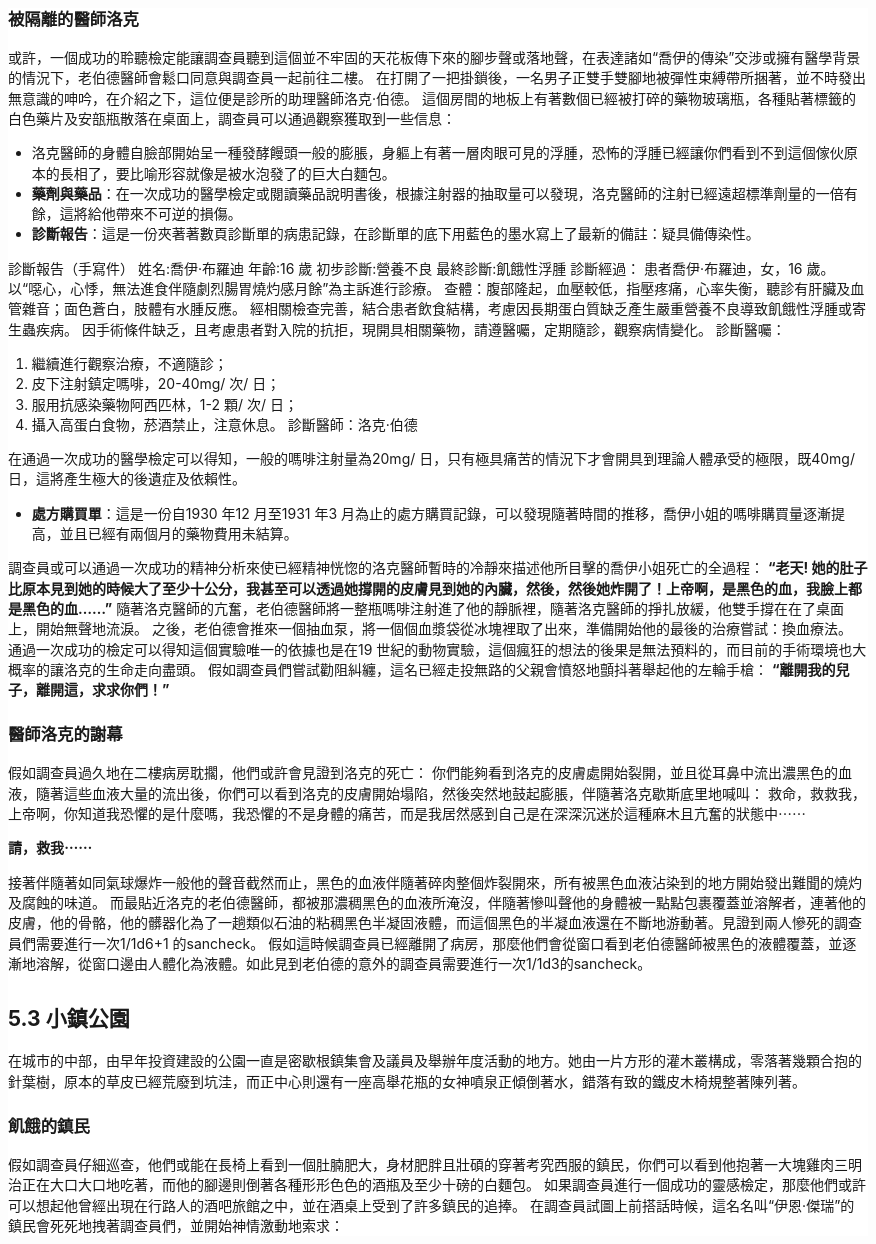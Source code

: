 ### 被隔離的醫師洛克
或許，一個成功的聆聽檢定能讓調查員聽到這個並不牢固的天花板傳下來的腳步聲或落地聲，在表達諸如“喬伊的傳染”交涉或擁有醫學背景的情況下，老伯德醫師會鬆口同意與調查員一起前往二樓。
在打開了一把掛鎖後，一名男子正雙手雙腳地被彈性束縛帶所捆著，並不時發出無意識的呻吟，在介紹之下，這位便是診所的助理醫師洛克·伯德。
這個房間的地板上有著數個已經被打碎的藥物玻璃瓶，各種貼著標籤的白色藥片及安瓿瓶散落在桌面上，調查員可以通過觀察獲取到一些信息：
- 洛克醫師的身體自臉部開始呈一種發酵饅頭一般的膨脹，身軀上有著一層肉眼可見的浮腫，恐怖的浮腫已經讓你們看到不到這個傢伙原本的長相了，要比喻形容就像是被水泡發了的巨大白麵包。
- **藥劑與藥品**：在一次成功的醫學檢定或閱讀藥品說明書後，根據注射器的抽取量可以發現，洛克醫師的注射已經遠超標準劑量的一倍有餘，這將給他帶來不可逆的損傷。
- **診斷報告**：這是一份夾著著數頁診斷單的病患記錄，在診斷單的底下用藍色的墨水寫上了最新的備註：疑具備傳染性。

診斷報告（手寫件）
姓名:喬伊·布羅迪 年齡:16 歲
初步診斷:營養不良 最終診斷:飢餓性浮腫
診斷經過：
患者喬伊·布羅迪，女，16 歲。以“噁心，心悸，無法進食伴隨劇烈腸胃燒灼感月餘”為主訴進行診療。
查體：腹部隆起，血壓較低，指壓疼痛，心率失衡，聽診有肝臟及血管雜音；面色蒼白，肢體有水腫反應。
經相關檢查完善，結合患者飲食結構，考慮因長期蛋白質缺乏產生嚴重營養不良導致飢餓性浮腫或寄生蟲疾病。
因手術條件缺乏，且考慮患者對入院的抗拒，現開具相關藥物，請遵醫囑，定期隨診，觀察病情變化。
診斷醫囑：
1. 繼續進行觀察治療，不適隨診；
2. 皮下注射鎮定嗎啡，20-40mg/ 次/ 日；
3. 服用抗感染藥物阿西匹林，1-2 顆/ 次/ 日；
4. 攝入高蛋白食物，菸酒禁止，注意休息。
診斷醫師：洛克·伯德

在通過一次成功的醫學檢定可以得知，一般的嗎啡注射量為20mg/ 日，只有極具痛苦的情況下才會開具到理論人體承受的極限，既40mg/ 日，這將產生極大的後遺症及依賴性。
- **處方購買單**：這是一份自1930 年12 月至1931 年3 月為止的處方購買記錄，可以發現隨著時間的推移，喬伊小姐的嗎啡購買量逐漸提高，並且已經有兩個月的藥物費用未結算。

調查員或可以通過一次成功的精神分析來使已經精神恍惚的洛克醫師暫時的冷靜來描述他所目擊的喬伊小姐死亡的全過程：
**“老天! 她的肚子比原本見到她的時候大了至少十公分，我甚至可以透過她撐開的皮膚見到她的內臟，然後，然後她炸開了！上帝啊，是黑色的血，我臉上都是黑色的血……”**
隨著洛克醫師的亢奮，老伯德醫師將一整瓶嗎啡注射進了他的靜脈裡，隨著洛克醫師的掙扎放緩，他雙手撐在在了桌面上，開始無聲地流淚。
之後，老伯德會推來一個抽血泵，將一個個血漿袋從冰塊裡取了出來，準備開始他的最後的治療嘗試：換血療法。
通過一次成功的檢定可以得知這個實驗唯一的依據也是在19 世紀的動物實驗，這個瘋狂的想法的後果是無法預料的，而目前的手術環境也大概率的讓洛克的生命走向盡頭。
假如調查員們嘗試勸阻糾纏，這名已經走投無路的父親會憤怒地顫抖著舉起他的左輪手槍：
**“離開我的兒子，離開這，求求你們！”**

### 醫師洛克的謝幕
假如調查員過久地在二樓病房耽擱，他們或許會見證到洛克的死亡：
你們能夠看到洛克的皮膚處開始裂開，並且從耳鼻中流出濃黑色的血液，隨著這些血液大量的流出後，你們可以看到洛克的皮膚開始塌陷，然後突然地鼓起膨脹，伴隨著洛克歇斯底里地喊叫：
救命，救救我，上帝啊，你知道我恐懼的是什麼嗎，我恐懼的不是身體的痛苦，而是我居然感到自己是在深深沉迷於這種麻木且亢奮的狀態中⋯⋯

**請，救我⋯⋯**

接著伴隨著如同氣球爆炸一般他的聲音截然而止，黑色的血液伴隨著碎肉整個炸裂開來，所有被黑色血液沾染到的地方開始發出難聞的燒灼及腐蝕的味道。
而最貼近洛克的老伯德醫師，都被那濃稠黑色的血液所淹沒，伴隨著慘叫聲他的身體被一點點包裹覆蓋並溶解者，連著他的皮膚，他的骨骼，他的髒器化為了一趟類似石油的粘稠黑色半凝固液體，而這個黑色的半凝血液還在不斷地游動著。見證到兩人慘死的調查員們需要進行一次1/1d6+1 的sancheck。
假如這時候調查員已經離開了病房，那麼他們會從窗口看到老伯德醫師被黑色的液體覆蓋，並逐漸地溶解，從窗口邊由人體化為液體。如此見到老伯德的意外的調查員需要進行一次1/1d3的sancheck。

## 5.3 小鎮公園
在城市的中部，由早年投資建設的公園一直是密歇根鎮集會及議員及舉辦年度活動的地方。她由一片方形的灌木叢構成，零落著幾顆合抱的針葉樹，原本的草皮已經荒廢到坑洼，而正中心則還有一座高舉花瓶的女神噴泉正傾倒著水，錯落有致的鐵皮木椅規整著陳列著。

### 飢餓的鎮民
假如調查員仔細巡查，他們或能在長椅上看到一個肚腩肥大，身材肥胖且壯碩的穿著考究西服的鎮民，你們可以看到他抱著一大塊雞肉三明治正在大口大口地吃著，而他的腳邊則倒著各種形形色色的酒瓶及至少十磅的白麵包。
如果調查員進行一個成功的靈感檢定，那麼他們或許可以想起他曾經出現在行路人的酒吧旅館之中，並在酒桌上受到了許多鎮民的追捧。
在調查員試圖上前搭話時候，這名名叫“伊恩·傑瑞”的鎮民會死死地拽著調查員們，並開始神情激動地索求：
